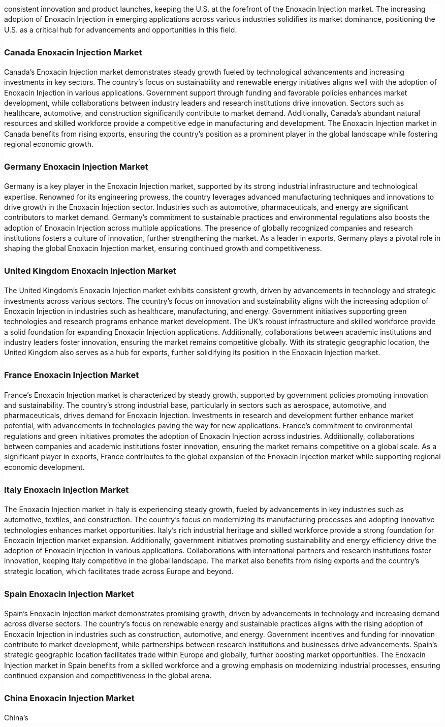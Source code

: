 consistent innovation and product launches, keeping the U.S. at the forefront of the Enoxacin Injection market. The increasing adoption of Enoxacin Injection in emerging applications across various industries solidifies its market dominance, positioning the U.S. as a critical hub for advancements and opportunities in this field.</p><h3>Canada Enoxacin Injection Market</h3><p>Canada&rsquo;s Enoxacin Injection market demonstrates steady growth fueled by technological advancements and increasing investments in key sectors. The country&rsquo;s focus on sustainability and renewable energy initiatives aligns well with the adoption of Enoxacin Injection in various applications. Government support through funding and favorable policies enhances market development, while collaborations between industry leaders and research institutions drive innovation. Sectors such as healthcare, automotive, and construction significantly contribute to market demand. Additionally, Canada&rsquo;s abundant natural resources and skilled workforce provide a competitive edge in manufacturing and development. The Enoxacin Injection market in Canada benefits from rising exports, ensuring the country&rsquo;s position as a prominent player in the global landscape while fostering regional economic growth.</p><h3>Germany Enoxacin Injection Market</h3><p>Germany is a key player in the Enoxacin Injection market, supported by its strong industrial infrastructure and technological expertise. Renowned for its engineering prowess, the country leverages advanced manufacturing techniques and innovations to drive growth in the Enoxacin Injection sector. Industries such as automotive, pharmaceuticals, and energy are significant contributors to market demand. Germany&rsquo;s commitment to sustainable practices and environmental regulations also boosts the adoption of Enoxacin Injection across multiple applications. The presence of globally recognized companies and research institutions fosters a culture of innovation, further strengthening the market. As a leader in exports, Germany plays a pivotal role in shaping the global Enoxacin Injection market, ensuring continued growth and competitiveness.</p><h3>United Kingdom Enoxacin Injection Market</h3><p>The United Kingdom&rsquo;s Enoxacin Injection market exhibits consistent growth, driven by advancements in technology and strategic investments across various sectors. The country&rsquo;s focus on innovation and sustainability aligns with the increasing adoption of Enoxacin Injection in industries such as healthcare, manufacturing, and energy. Government initiatives supporting green technologies and research programs enhance market development. The UK&rsquo;s robust infrastructure and skilled workforce provide a solid foundation for expanding Enoxacin Injection applications. Additionally, collaborations between academic institutions and industry leaders foster innovation, ensuring the market remains competitive globally. With its strategic geographic location, the United Kingdom also serves as a hub for exports, further solidifying its position in the Enoxacin Injection market.</p><h3>France Enoxacin Injection Market</h3><p>France&rsquo;s Enoxacin Injection market is characterized by steady growth, supported by government policies promoting innovation and sustainability. The country&rsquo;s strong industrial base, particularly in sectors such as aerospace, automotive, and pharmaceuticals, drives demand for Enoxacin Injection. Investments in research and development further enhance market potential, with advancements in technologies paving the way for new applications. France&rsquo;s commitment to environmental regulations and green initiatives promotes the adoption of Enoxacin Injection across industries. Additionally, collaborations between companies and academic institutions foster innovation, ensuring the market remains competitive on a global scale. As a significant player in exports, France contributes to the global expansion of the Enoxacin Injection market while supporting regional economic development.</p><h3>Italy Enoxacin Injection Market</h3><p>The Enoxacin Injection market in Italy is experiencing steady growth, fueled by advancements in key industries such as automotive, textiles, and construction. The country&rsquo;s focus on modernizing its manufacturing processes and adopting innovative technologies enhances market opportunities. Italy&rsquo;s rich industrial heritage and skilled workforce provide a strong foundation for Enoxacin Injection market expansion. Additionally, government initiatives promoting sustainability and energy efficiency drive the adoption of Enoxacin Injection in various applications. Collaborations with international partners and research institutions foster innovation, keeping Italy competitive in the global landscape. The market also benefits from rising exports and the country&rsquo;s strategic location, which facilitates trade across Europe and beyond.</p><h3>Spain Enoxacin Injection Market</h3><p>Spain&rsquo;s Enoxacin Injection market demonstrates promising growth, driven by advancements in technology and increasing demand across diverse sectors. The country&rsquo;s focus on renewable energy and sustainable practices aligns with the rising adoption of Enoxacin Injection in industries such as construction, automotive, and energy. Government incentives and funding for innovation contribute to market development, while partnerships between research institutions and businesses drive advancements. Spain&rsquo;s strategic geographic location facilitates trade within Europe and globally, further boosting market opportunities. The Enoxacin Injection market in Spain benefits from a skilled workforce and a growing emphasis on modernizing industrial processes, ensuring continued expansion and competitiveness in the global arena.</p><h3>China Enoxacin Injection Market</h3><p>China&rsquo;s